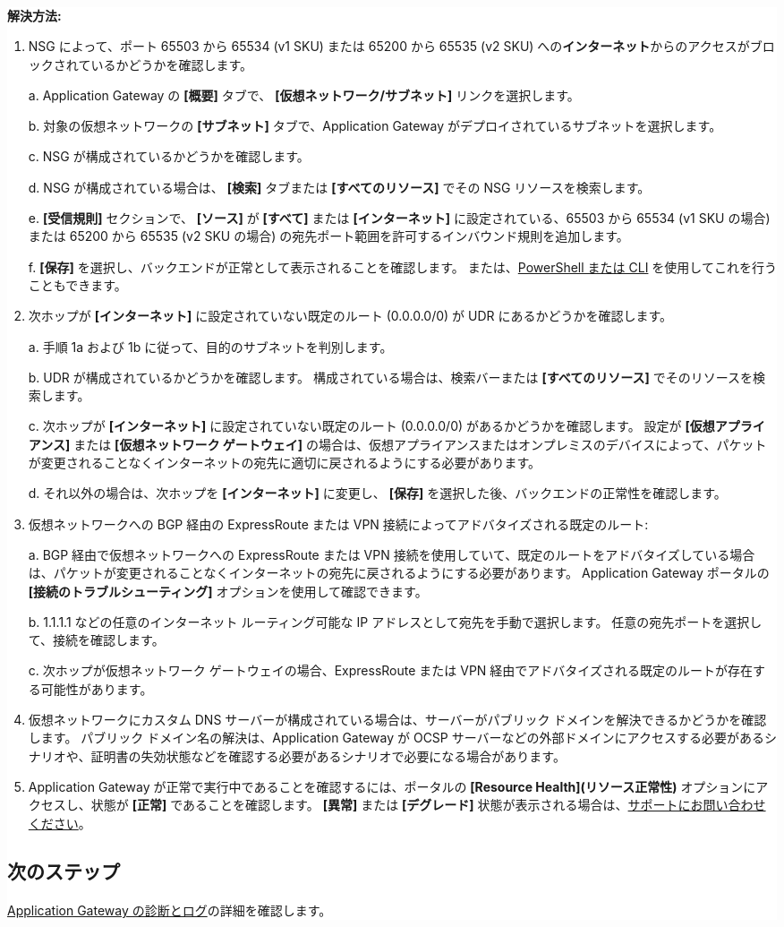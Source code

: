 **解決方法:**

1.  NSG によって、ポート 65503 から 65534 (v1 SKU) または 65200 から 65535 (v2 SKU) への**インターネット**からのアクセスがブロックされているかどうかを確認します。

    a.  Application Gateway の **[概要]** タブで、 **[仮想ネットワーク/サブネット]** リンクを選択します。

    b.  対象の仮想ネットワークの **[サブネット]** タブで、Application Gateway がデプロイされているサブネットを選択します。

    c.  NSG が構成されているかどうかを確認します。

    d.  NSG が構成されている場合は、 **[検索]** タブまたは **[すべてのリソース]** でその NSG リソースを検索します。

    e.  **[受信規則]** セクションで、 **[ソース]** が **[すべて]** または **[インターネット]** に設定されている、65503 から 65534 (v1 SKU の場合) または 65200 から 65535 (v2 SKU の場合) の宛先ポート範囲を許可するインバウンド規則を追加します。

    f.  **[保存]** を選択し、バックエンドが正常として表示されることを確認します。 または、[PowerShell または CLI](https://docs.microsoft.com/azure/virtual-network/manage-network-security-group) を使用してこれを行うこともできます。

1.  次ホップが **[インターネット]** に設定されていない既定のルート (0.0.0.0/0) が UDR にあるかどうかを確認します。
    
    a.  手順 1a および 1b に従って、目的のサブネットを判別します。

    b.  UDR が構成されているかどうかを確認します。 構成されている場合は、検索バーまたは **[すべてのリソース]** でそのリソースを検索します。

    c.  次ホップが **[インターネット]** に設定されていない既定のルート (0.0.0.0/0) があるかどうかを確認します。 設定が **[仮想アプライアンス]** または **[仮想ネットワーク ゲートウェイ]** の場合は、仮想アプライアンスまたはオンプレミスのデバイスによって、パケットが変更されることなくインターネットの宛先に適切に戻されるようにする必要があります。

    d.  それ以外の場合は、次ホップを **[インターネット]** に変更し、 **[保存]** を選択した後、バックエンドの正常性を確認します。

1.  仮想ネットワークへの BGP 経由の ExpressRoute または VPN 接続によってアドバタイズされる既定のルート:

    a.  BGP 経由で仮想ネットワークへの ExpressRoute または VPN 接続を使用していて、既定のルートをアドバタイズしている場合は、パケットが変更されることなくインターネットの宛先に戻されるようにする必要があります。 Application Gateway ポータルの **[接続のトラブルシューティング]** オプションを使用して確認できます。

    b.  1\.1.1.1 などの任意のインターネット ルーティング可能な IP アドレスとして宛先を手動で選択します。 任意の宛先ポートを選択して、接続を確認します。

    c.  次ホップが仮想ネットワーク ゲートウェイの場合、ExpressRoute または VPN 経由でアドバタイズされる既定のルートが存在する可能性があります。

1.  仮想ネットワークにカスタム DNS サーバーが構成されている場合は、サーバーがパブリック ドメインを解決できるかどうかを確認します。 パブリック ドメイン名の解決は、Application Gateway が OCSP サーバーなどの外部ドメインにアクセスする必要があるシナリオや、証明書の失効状態などを確認する必要があるシナリオで必要になる場合があります。

1.  Application Gateway が正常で実行中であることを確認するには、ポータルの **[Resource Health]\(リソース正常性\)** オプションにアクセスし、状態が **[正常]** であることを確認します。 **[異常]** または **[デグレード]** 状態が表示される場合は、[サポートにお問い合わせください](https://azure.microsoft.com/support/options/)。

<a name="next-steps"></a>次のステップ
----------

[Application Gateway の診断とログ](https://docs.microsoft.com/azure/application-gateway/application-gateway-diagnostics)の詳細を確認します。
